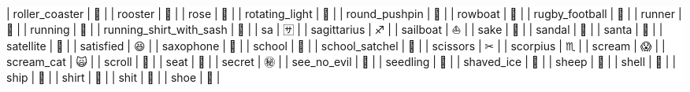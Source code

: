 | roller\_coaster | 🎢 |
| rooster | 🐓 |
| rose | 🌹 |
| rotating\_light | 🚨 |
| round\_pushpin | 📍 |
| rowboat | 🚣 |
| rugby\_football | 🏉 |
| runner | 🏃 |
| running | 🏃 |
| running\_shirt\_with\_sash | 🎽 |
| sa | 🈂 |
| sagittarius | ♐ |
| sailboat | ⛵ |
| sake | 🍶 |
| sandal | 👡 |
| santa | 🎅 |
| satellite | 📡 |
| satisfied | 😆 |
| saxophone | 🎷 |
| school | 🏫 |
| school\_satchel | 🎒 |
| scissors | ✂ |
| scorpius | ♏ |
| scream | 😱 |
| scream\_cat | 🙀 |
| scroll | 📜 |
| seat | 💺 |
| secret | ㊙ |
| see\_no\_evil | 🙈 |
| seedling | 🌱 |
| shaved\_ice | 🍧 |
| sheep | 🐑 |
| shell | 🐚 |
| ship | 🚢 |
| shirt | 👕 |
| shit | 💩 |
| shoe | 👞 |